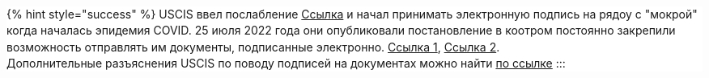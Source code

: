 {% hint style="success" %}
USCIS ввел послабление [Ссылка](https://www.uscis.gov/archive/uscis-announces-flexibility-in-submitting-required-signatures-during-covid-19-national-emergency) и начал принимать электронную подпись на рядоу с "мокрой" когда началась эпидемия COVID. 25 июля 2022 года они опубликовали постановление в коотром постоянно закрепили возможность отправлять им документы, подписанные электронно. [Ссылка 1](https://www.nafsa.org/regulatory-information/uscis-makes-permanent-certain-covid-19-signature-flexibilities), [Ссылка 2](https://www.aila.org/infonet/uscis-announces-pandemic-signature-policy-is-now-p). \
Дополнительные разъяснения USCIS по поводу подписей на документах можно найти [по ссылке](https://www.uscis.gov/policy-manual/volume-1-part-b-chapter-2)
:::
